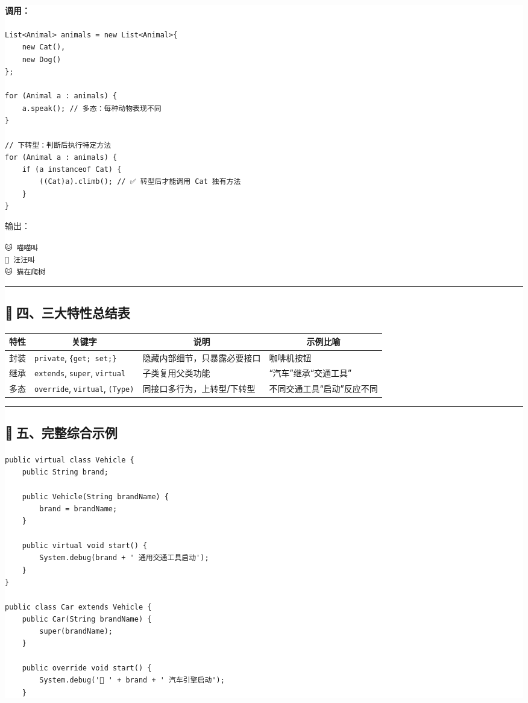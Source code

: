#### 调用：

```apex
List<Animal> animals = new List<Animal>{
    new Cat(),
    new Dog()
};

for (Animal a : animals) {
    a.speak(); // 多态：每种动物表现不同
}

// 下转型：判断后执行特定方法
for (Animal a : animals) {
    if (a instanceof Cat) {
        ((Cat)a).climb(); // ✅ 转型后才能调用 Cat 独有方法
    }
}
```

输出：

```
🐱 喵喵叫
🐶 汪汪叫
🐱 猫在爬树
```

---

## 🧩 四、三大特性总结表

| 特性 | 关键字                             | 说明             | 示例比喻           |
| -- | ------------------------------- | -------------- | -------------- |
| 封装 | `private`, `{get; set;}`        | 隐藏内部细节，只暴露必要接口 | 咖啡机按钮          |
| 继承 | `extends`, `super`, `virtual`   | 子类复用父类功能       | “汽车”继承“交通工具”   |
| 多态 | `override`, `virtual`, `(Type)` | 同接口多行为，上转型/下转型 | 不同交通工具“启动”反应不同 |

---

## 🧩 五、完整综合示例

```apex
public virtual class Vehicle {
    public String brand;

    public Vehicle(String brandName) {
        brand = brandName;
    }

    public virtual void start() {
        System.debug(brand + ' 通用交通工具启动');
    }
}

public class Car extends Vehicle {
    public Car(String brandName) {
        super(brandName);
    }

    public override void start() {
        System.debug('🚗 ' + brand + ' 汽车引擎启动');
    }

```